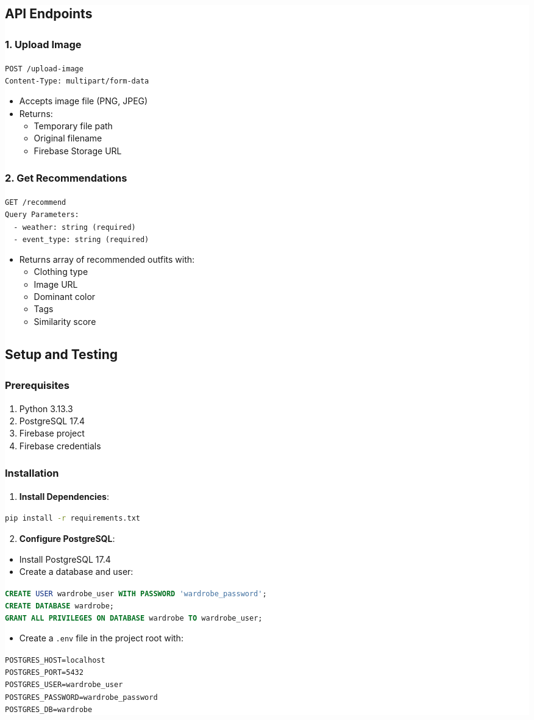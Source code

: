 ## API Endpoints

### 1. Upload Image
```http
POST /upload-image
Content-Type: multipart/form-data
```
- Accepts image file (PNG, JPEG)
- Returns:
  - Temporary file path
  - Original filename
  - Firebase Storage URL

### 2. Get Recommendations
```http
GET /recommend
Query Parameters:
  - weather: string (required)
  - event_type: string (required)
```
- Returns array of recommended outfits with:
  - Clothing type
  - Image URL
  - Dominant color
  - Tags
  - Similarity score

## Setup and Testing

### Prerequisites
1. Python 3.13.3
2. PostgreSQL 17.4
3. Firebase project
4. Firebase credentials

### Installation

1. **Install Dependencies**:
```bash
pip install -r requirements.txt
```

2. **Configure PostgreSQL**:
- Install PostgreSQL 17.4
- Create a database and user:
```sql
CREATE USER wardrobe_user WITH PASSWORD 'wardrobe_password';
CREATE DATABASE wardrobe;
GRANT ALL PRIVILEGES ON DATABASE wardrobe TO wardrobe_user;
```
- Create a `.env` file in the project root with:
```env
POSTGRES_HOST=localhost
POSTGRES_PORT=5432
POSTGRES_USER=wardrobe_user
POSTGRES_PASSWORD=wardrobe_password
POSTGRES_DB=wardrobe
```
